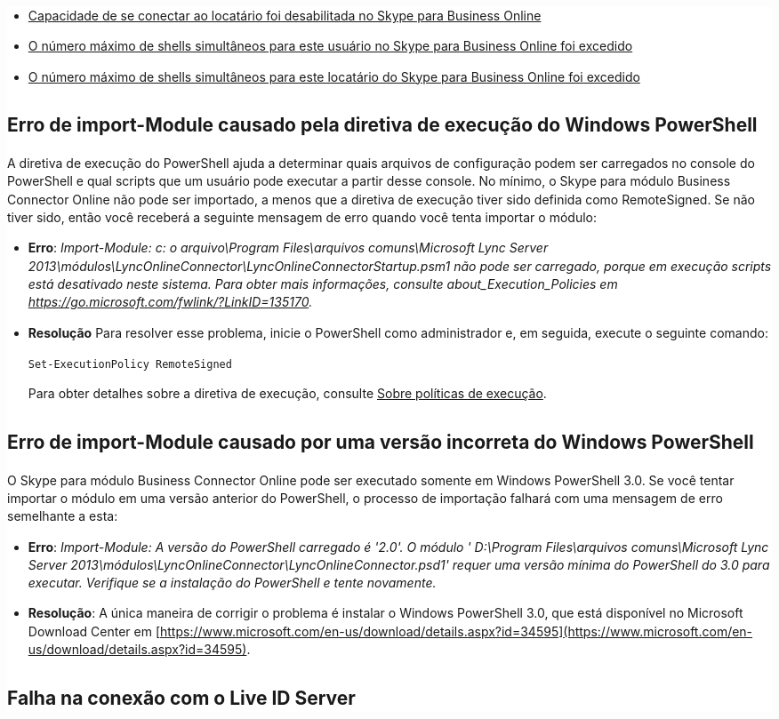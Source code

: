 - [Capacidade de se conectar ao locatário foi desabilitada no Skype para Business Online](diagnose-connection-problems-with-the-skype-for-business-online-connector.md#BKMKAbilityConnect)
    
- [O número máximo de shells simultâneos para este usuário no Skype para Business Online foi excedido](diagnose-connection-problems-with-the-skype-for-business-online-connector.md#BKMKMaxNumberShellsUser)
    
- [O número máximo de shells simultâneos para este locatário do Skype para Business Online foi excedido](diagnose-connection-problems-with-the-skype-for-business-online-connector.md#BKMK_MaxNumberShellsTenant)
    
## <a name="import-module-error-caused-by-windows-powershell-execution-policy"></a>Erro de import-Module causado pela diretiva de execução do Windows PowerShell
<a name="BKMKPowerShellExecutionPolicy"> </a>

A diretiva de execução do PowerShell ajuda a determinar quais arquivos de configuração podem ser carregados no console do PowerShell e qual scripts que um usuário pode executar a partir desse console. No mínimo, o Skype para módulo Business Connector Online não pode ser importado, a menos que a diretiva de execução tiver sido definida como RemoteSigned. Se não tiver sido, então você receberá a seguinte mensagem de erro quando você tenta importar o módulo:
  
- **Erro**: *Import-Module: c: o arquivo\\Program Files\\arquivos comuns\\Microsoft Lync Server 2013\\módulos\\LyncOnlineConnector\\LyncOnlineConnectorStartup.psm1 não pode ser carregado, porque em execução scripts está desativado neste sistema. Para obter mais informações, consulte about_Execution_Policies em https://go.microsoft.com/fwlink/?LinkID=135170.*

- **Resolução** Para resolver esse problema, inicie o PowerShell como administrador e, em seguida, execute o seguinte comando:
    ```
    Set-ExecutionPolicy RemoteSigned
    ```
    Para obter detalhes sobre a diretiva de execução, consulte [Sobre políticas de execução](https://go.microsoft.com/fwlink/?LinkID=135170).
  
## <a name="import-module-error-caused-by-incorrect-version-of-windows-powershell"></a>Erro de import-Module causado por uma versão incorreta do Windows PowerShell
<a name="BKMKIncorrectVersion"> </a>

O Skype para módulo Business Connector Online pode ser executado somente em Windows PowerShell 3.0. Se você tentar importar o módulo em uma versão anterior do PowerShell, o processo de importação falhará com uma mensagem de erro semelhante a esta:
  
  - **Erro**: *Import-Module: A versão do PowerShell carregado é '2.0'. O módulo ' D:\\Program Files\\arquivos comuns\\Microsoft Lync Server 2013\\módulos\\LyncOnlineConnector\\LyncOnlineConnector.psd1' requer uma versão mínima do PowerShell do 3.0 para executar. Verifique se a instalação do PowerShell e tente novamente.*

- **Resolução**: A única maneira de corrigir o problema é instalar o Windows PowerShell 3.0, que está disponível no Microsoft Download Center em [https://www.microsoft.com/en-us/download/details.aspx?id=34595](https://www.microsoft.com/en-us/download/details.aspx?id=34595).
  
## <a name="failed-to-connect-to-live-id-server"></a>Falha na conexão com o Live ID Server
<a name="BKMKFailedConnect"> </a>
